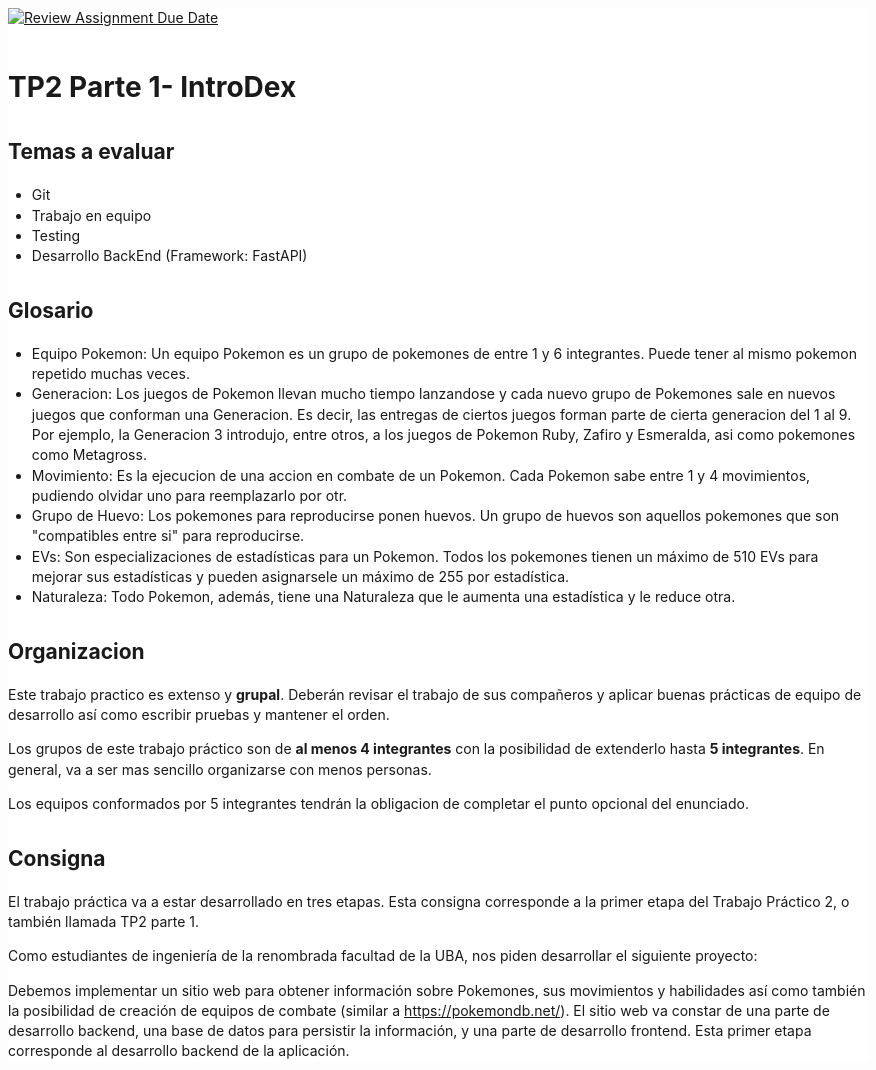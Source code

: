 [![Review Assignment Due Date](https://classroom.github.com/assets/deadline-readme-button-22041afd0340ce965d47ae6ef1cefeee28c7c493a6346c4f15d667ab976d596c.svg)](https://classroom.github.com/a/gWx9VeHk)
# TP2 Parte 1- IntroDex

## Temas a evaluar

- Git
- Trabajo en equipo
- Testing
- Desarrollo BackEnd (Framework: FastAPI)

## Glosario

- Equipo Pokemon: Un equipo Pokemon es un grupo de pokemones de entre 1 y 6 integrantes. Puede tener al mismo pokemon repetido muchas veces.
- Generacion: Los juegos de Pokemon llevan mucho tiempo lanzandose y cada nuevo grupo de Pokemones sale en nuevos juegos que conforman una Generacion. Es decir, las entregas de ciertos juegos forman parte de cierta generacion del 1 al 9. Por ejemplo, la Generacion 3 introdujo, entre otros, a los juegos de Pokemon Ruby, Zafiro y Esmeralda, asi como pokemones como Metagross.
- Movimiento: Es la ejecucion de una accion en combate de un Pokemon. Cada Pokemon sabe entre 1 y 4 movimientos, pudiendo olvidar uno para reemplazarlo por otr.
- Grupo de Huevo: Los pokemones para reproducirse ponen huevos. Un grupo de huevos son aquellos pokemones que son "compatibles entre si" para reproducirse.
- EVs: Son especializaciones de estadísticas para un Pokemon. Todos los pokemones tienen un máximo de 510 EVs para mejorar sus estadísticas y pueden asignarsele un máximo de 255 por estadística.
- Naturaleza: Todo Pokemon, además, tiene una Naturaleza que le aumenta una estadística y le reduce otra.

## Organizacion

Este trabajo practico es extenso y **grupal**. Deberán revisar el trabajo de sus compañeros y aplicar buenas prácticas de equipo de desarrollo así como escribir pruebas y mantener el orden.

Los grupos de este trabajo práctico son de **al menos 4 integrantes** con la posibilidad de extenderlo hasta **5 integrantes**. En general, va a ser mas sencillo organizarse con menos personas.

Los equipos conformados por 5 integrantes tendrán la obligacion de completar el punto opcional del enunciado.

## Consigna

El trabajo práctica va a estar desarrollado en tres etapas. Esta consigna corresponde a la primer etapa del Trabajo Práctico 2, o también llamada TP2 parte 1.

Como estudiantes de ingeniería de la renombrada facultad de la UBA, nos piden desarrollar el siguiente proyecto:

Debemos implementar un sitio web para obtener información sobre Pokemones, sus movimientos y habilidades así como también la posibilidad de creación de equipos de combate (similar a https://pokemondb.net/). El sitio web va constar de una parte de desarrollo backend, una base de datos para persistir la información, y una parte de desarrollo frontend. Esta primer etapa corresponde al desarrollo backend de la aplicación.
